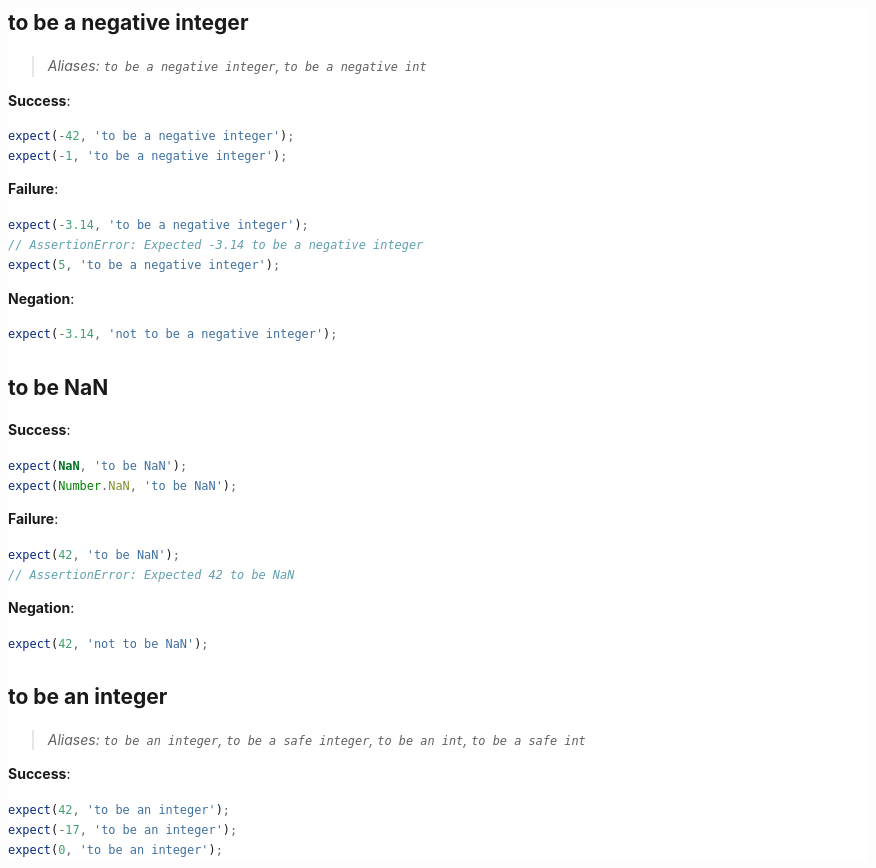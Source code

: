 ## to be a negative integer

> _Aliases: `to be a negative integer`, `to be a negative int`_

**Success**:

```js
expect(-42, 'to be a negative integer');
expect(-1, 'to be a negative integer');
```

**Failure**:

```js
expect(-3.14, 'to be a negative integer');
// AssertionError: Expected -3.14 to be a negative integer
expect(5, 'to be a negative integer');
```

**Negation**:

```js
expect(-3.14, 'not to be a negative integer');
```

## to be NaN

**Success**:

```js
expect(NaN, 'to be NaN');
expect(Number.NaN, 'to be NaN');
```

**Failure**:

```js
expect(42, 'to be NaN');
// AssertionError: Expected 42 to be NaN
```

**Negation**:

```js
expect(42, 'not to be NaN');
```

## to be an integer

> _Aliases: `to be an integer`, `to be a safe integer`, `to be an int`, `to be a safe int`_

**Success**:

```js
expect(42, 'to be an integer');
expect(-17, 'to be an integer');
expect(0, 'to be an integer');
```
